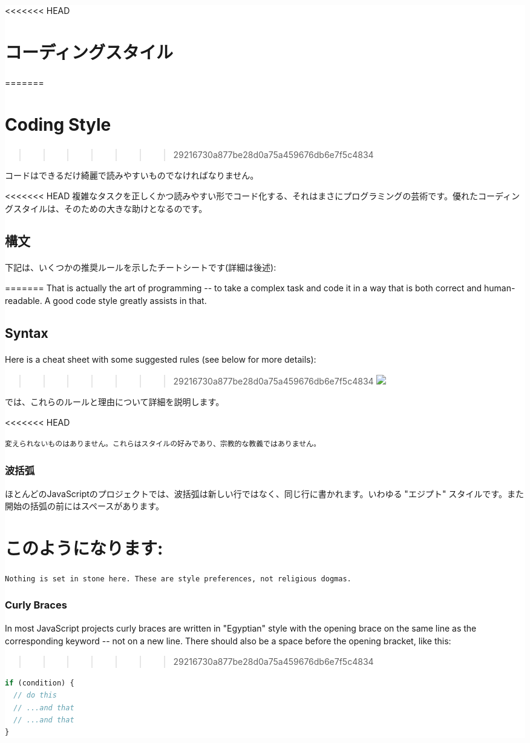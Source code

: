 <<<<<<< HEAD
# コーディングスタイル
=======
# Coding Style
>>>>>>> 29216730a877be28d0a75a459676db6e7f5c4834

コードはできるだけ綺麗で読みやすいものでなければなりません。

<<<<<<< HEAD
複雑なタスクを正しくかつ読みやすい形でコード化する、それはまさにプログラミングの芸術です。優れたコーディングスタイルは、そのための大きな助けとなるのです。

## 構文 

下記は、いくつかの推奨ルールを示したチートシートです(詳細は後述):

=======
That is actually the art of programming -- to take a complex task and code it in a way that is both correct and human-readable. A good code style greatly assists in that.  

## Syntax

Here is a cheat sheet with some suggested rules (see below for more details):

>>>>>>> 29216730a877be28d0a75a459676db6e7f5c4834
![](code-style.svg)


では、これらのルールと理由について詳細を説明します。

<<<<<<< HEAD
```warn header="\"しなければならない\" というルールはありません。"
変えられないものはありません。これらはスタイルの好みであり、宗教的な教義ではありません。
```

### 波括弧 

ほとんどのJavaScriptのプロジェクトでは、波括弧は新しい行ではなく、同じ行に書かれます。いわゆる "エジプト" スタイルです。また開始の括弧の前にはスペースがあります。

このようになります:
=======
```warn header="There are no \"you must\" rules"
Nothing is set in stone here. These are style preferences, not religious dogmas.
```

### Curly Braces

In most JavaScript projects curly braces are written in "Egyptian" style with the opening brace on the same line as the corresponding keyword -- not on a new line. There should also be a space before the opening bracket, like this:
>>>>>>> 29216730a877be28d0a75a459676db6e7f5c4834

```js
if (condition) {
  // do this
  // ...and that
  // ...and that
}
```
